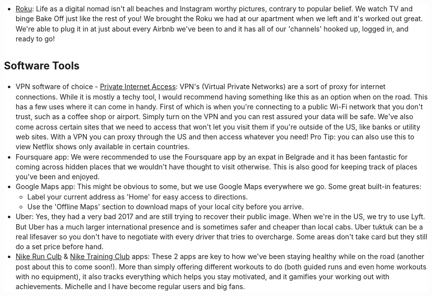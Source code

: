 - [Roku](https://amzn.to/2Bnr3yf): Life as a digital nomad isn't all beaches and Instagram worthy pictures, contrary to popular belief. We watch TV and binge Bake Off just like the rest of you! We brought the Roku we had at our apartment when we left and it's worked out great. We're able to plug it in at just about every Airbnb we've been to and it has all of our 'channels' hooked up, logged in, and ready to go! 

## Software Tools

- VPN software of choice - [Private Internet Access](http://www.privateinternetaccess.com/pages/buy-a-vpn/1218buyavpn?invite=U2FsdGVkX1_0Jo3agPFua8hNNbpvVxQgMBTLQ0-rxc8%2CfDFJlvjMJm5DXD1Pw8KDAvHkDYw): VPN's (Virtual Private Networks) are a sort of proxy for internet connections. While it is mostly a techy tool, I would recommend having something like this as an option when on the road. This has a few uses where it can come in handy. First of which is when you're connecting to a public Wi-Fi network that you don't trust, such as a coffee shop or airport. Simply turn on the VPN and you can rest assured your data will be safe. We've also come across certain sites that we need to access that won't let you visit them if you're outside of the US, like banks or utility web sites. With a VPN you can proxy through the US and then access whatever you need! Pro Tip: you can also use this to view Netflix shows only available in certain countries.
- Foursquare app: We were recommended to use the Foursquare app by an expat in Belgrade and it has been fantastic for coming across hidden places that we wouldn't have thought to visit otherwise. This is also good for keeping track of places you've been and enjoyed. 
- Google Maps app: This might be obvious to some, but we use Google Maps everywhere we go. Some great built-in features: 
	- Label your current address as 'Home' for easy access to directions. 
	- Use the 'Offline Maps' section to download maps of your local city before you arrive. 
- Uber: Yes, they had a very bad 2017 and are still trying to recover their public image. When we're in the US, we try to use Lyft. But Uber has a much larger international presence and is sometimes safer and cheaper than local cabs. Uber tuktuk can be a real lifesaver so you don't have to negotiate with every driver that tries to overcharge. Some areas don't take card but they still do a set price before hand. 
- [Nike Run Culb](https://www.nike.com/us/en_us/c/running/nike-run-club) & [Nike Training Club](https://www.nike.com/us/en_us/c/nike-plus/training-app) apps: These 2 apps are key to how we've been staying healthy while on the road (another post about this to come soon!). More than simply offering different workouts to do (both guided runs and even home workouts with no equipment), it also tracks everything which helps you stay motivated, and it gamifies your working out with achievements. Michelle and I have become regular users and big fans.